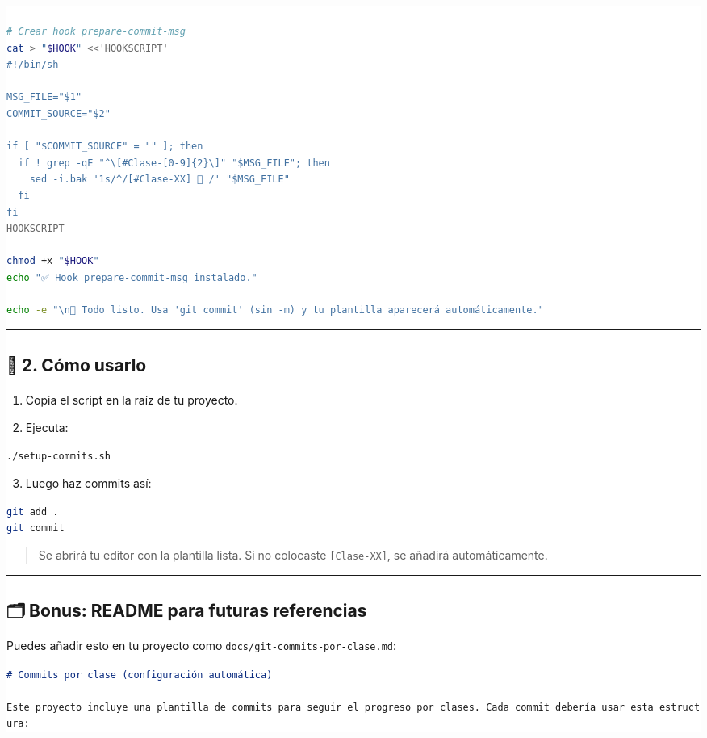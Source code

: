 ```bash

# Crear hook prepare-commit-msg
cat > "$HOOK" <<'HOOKSCRIPT'
#!/bin/sh

MSG_FILE="$1"
COMMIT_SOURCE="$2"

if [ "$COMMIT_SOURCE" = "" ]; then
  if ! grep -qE "^\[#Clase-[0-9]{2}\]" "$MSG_FILE"; then
    sed -i.bak '1s/^/[#Clase-XX] 🎯 /' "$MSG_FILE"
  fi
fi
HOOKSCRIPT

chmod +x "$HOOK"
echo "✅ Hook prepare-commit-msg instalado."

echo -e "\n🚀 Todo listo. Usa 'git commit' (sin -m) y tu plantilla aparecerá automáticamente."
```

---

## 🧪 2. Cómo usarlo

1. Copia el script en la raíz de tu proyecto.
    
2. Ejecuta:
    

```bash
./setup-commits.sh
```

3. Luego haz commits así:
    

```bash
git add .
git commit
```

> Se abrirá tu editor con la plantilla lista. Si no colocaste `[Clase-XX]`, se añadirá automáticamente.

---

## 🗂️ Bonus: README para futuras referencias

Puedes añadir esto en tu proyecto como `docs/git-commits-por-clase.md`:

```markdown
# Commits por clase (configuración automática)

Este proyecto incluye una plantilla de commits para seguir el progreso por clases. Cada commit debería usar esta estructura:

```
